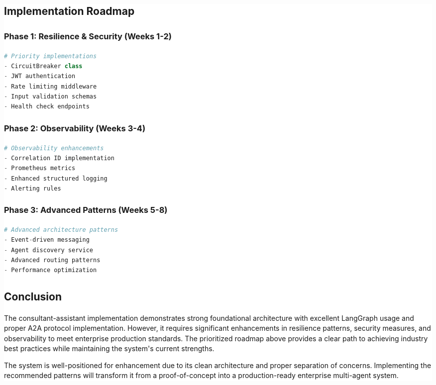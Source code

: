 ## Implementation Roadmap

### Phase 1: Resilience & Security (Weeks 1-2)
```python
# Priority implementations
- CircuitBreaker class
- JWT authentication
- Rate limiting middleware
- Input validation schemas
- Health check endpoints
```

### Phase 2: Observability (Weeks 3-4)
```python
# Observability enhancements
- Correlation ID implementation
- Prometheus metrics
- Enhanced structured logging
- Alerting rules
```

### Phase 3: Advanced Patterns (Weeks 5-8)
```python
# Advanced architecture patterns
- Event-driven messaging
- Agent discovery service
- Advanced routing patterns
- Performance optimization
```

## Conclusion

The consultant-assistant implementation demonstrates strong foundational architecture with excellent LangGraph usage and proper A2A protocol implementation. However, it requires significant enhancements in resilience patterns, security measures, and observability to meet enterprise production standards. The prioritized roadmap above provides a clear path to achieving industry best practices while maintaining the system's current strengths.

The system is well-positioned for enhancement due to its clean architecture and proper separation of concerns. Implementing the recommended patterns will transform it from a proof-of-concept into a production-ready enterprise multi-agent system.